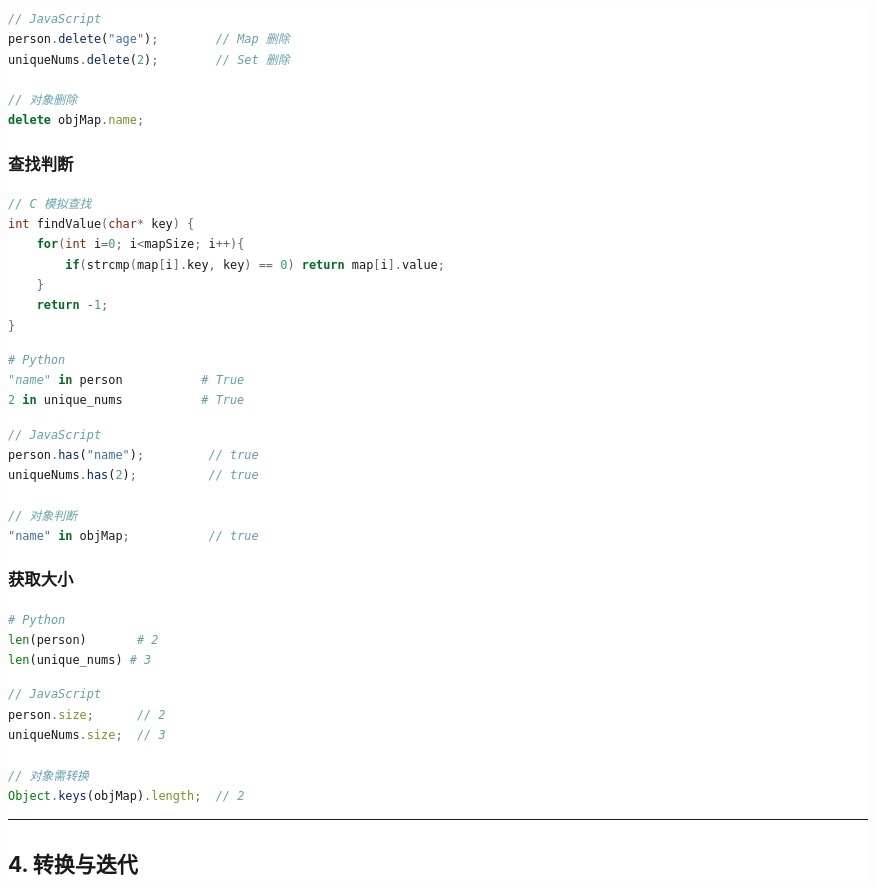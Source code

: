 ```javascript
// JavaScript
person.delete("age");        // Map 删除
uniqueNums.delete(2);        // Set 删除

// 对象删除
delete objMap.name;
```

### 查找判断
```c
// C 模拟查找
int findValue(char* key) {
    for(int i=0; i<mapSize; i++){
        if(strcmp(map[i].key, key) == 0) return map[i].value;
    }
    return -1;
}
```

```python
# Python
"name" in person           # True
2 in unique_nums           # True
```

```javascript
// JavaScript
person.has("name");         // true
uniqueNums.has(2);          // true

// 对象判断
"name" in objMap;           // true
```

### 获取大小
```python
# Python
len(person)       # 2
len(unique_nums) # 3
```

```javascript
// JavaScript
person.size;      // 2
uniqueNums.size;  // 3

// 对象需转换
Object.keys(objMap).length;  // 2
```

---

## 4. 转换与迭代
